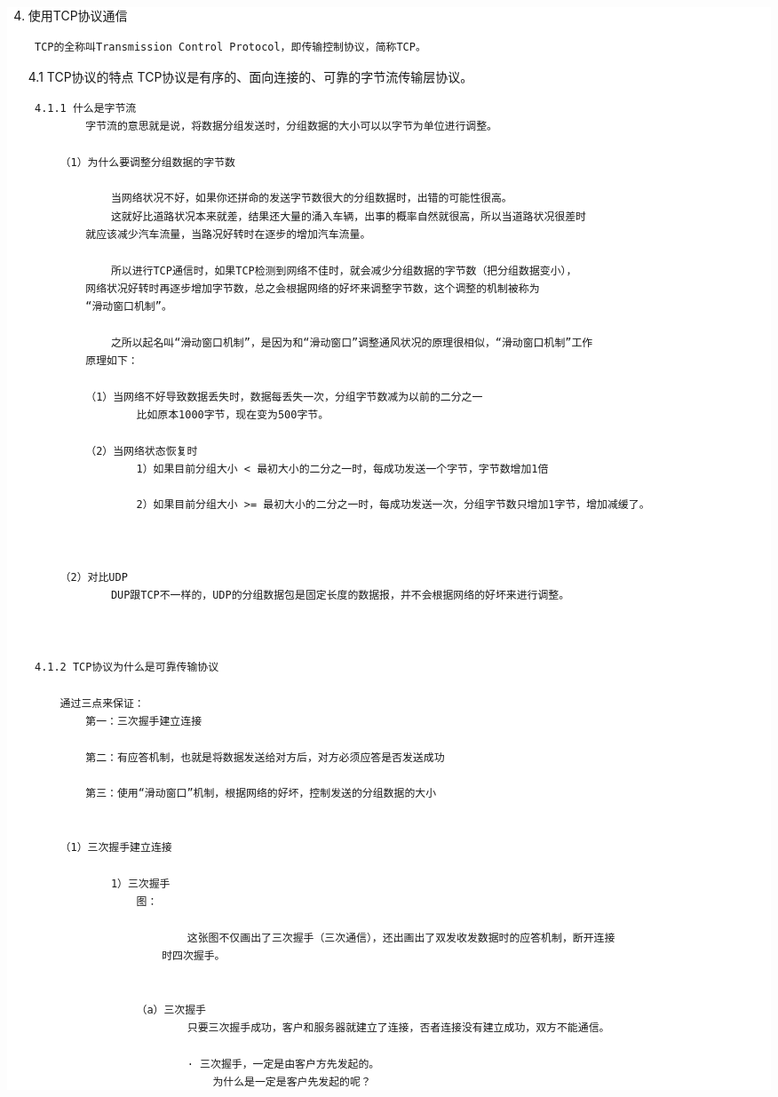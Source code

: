 4. 使用TCP协议通信	
		
		TCP的全称叫Transmission Control Protocol，即传输控制协议，简称TCP。
		
		
	4.1 TCP协议的特点
			TCP协议是有序的、面向连接的、可靠的字节流传输层协议。
		
		
		4.1.1 什么是字节流 
				字节流的意思就是说，将数据分组发送时，分组数据的大小可以以字节为单位进行调整。
				
			（1）为什么要调整分组数据的字节数
			
					当网络状况不好，如果你还拼命的发送字节数很大的分组数据时，出错的可能性很高。
					这就好比道路状况本来就差，结果还大量的涌入车辆，出事的概率自然就很高，所以当道路状况很差时
				就应该减少汽车流量，当路况好转时在逐步的增加汽车流量。
					
					所以进行TCP通信时，如果TCP检测到网络不佳时，就会减少分组数据的字节数（把分组数据变小），
				网络状况好转时再逐步增加字节数，总之会根据网络的好坏来调整字节数，这个调整的机制被称为
				“滑动窗口机制”。
				
					之所以起名叫“滑动窗口机制”，是因为和“滑动窗口”调整通风状况的原理很相似，“滑动窗口机制”工作
				原理如下：	
				
				（1）当网络不好导致数据丢失时，数据每丢失一次，分组字节数减为以前的二分之一
						比如原本1000字节，现在变为500字节。
						
				（2）当网络状态恢复时
						1）如果目前分组大小 < 最初大小的二分之一时，每成功发送一个字节，字节数增加1倍
						
						2）如果目前分组大小 >= 最初大小的二分之一时，每成功发送一次，分组字节数只增加1字节，增加减缓了。
						
						
						
			（2）对比UDP
					DUP跟TCP不一样的，UDP的分组数据包是固定长度的数据报，并不会根据网络的好坏来进行调整。
					
			
					
		4.1.2 TCP协议为什么是可靠传输协议
		
			通过三点来保证：
				第一：三次握手建立连接
				
				第二：有应答机制，也就是将数据发送给对方后，对方必须应答是否发送成功
				
				第三：使用“滑动窗口”机制，根据网络的好坏，控制发送的分组数据的大小
			
			
			（1）三次握手建立连接
			
					1）三次握手
						图：
					
								这张图不仅画出了三次握手（三次通信），还出画出了双发收发数据时的应答机制，断开连接
							时四次握手。
								
								
						（a）三次握手
								只要三次握手成功，客户和服务器就建立了连接，否者连接没有建立成功，双方不能通信。
							
								· 三次握手，一定是由客户方先发起的。
									为什么是一定是客户先发起的呢？
									